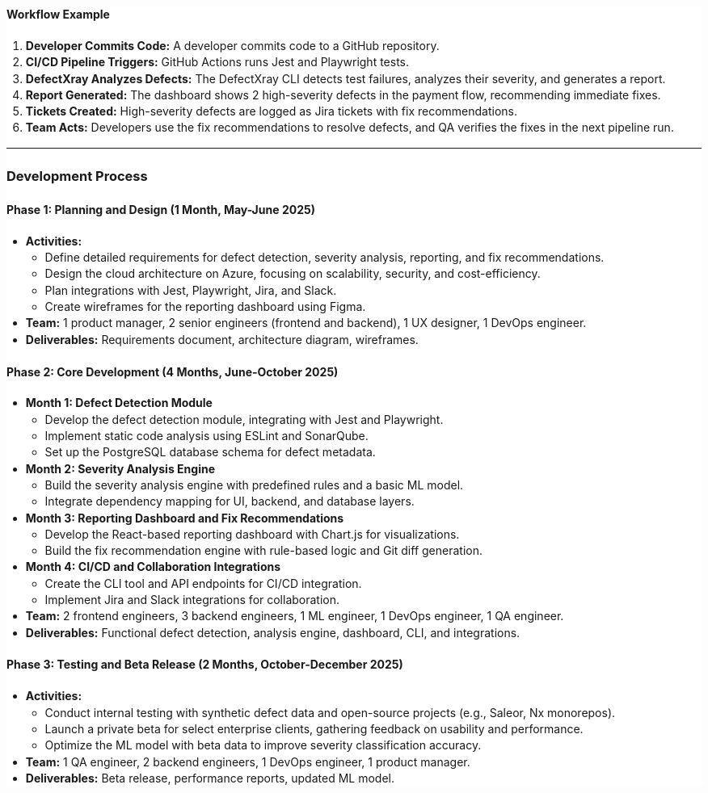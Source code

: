#### Workflow Example

1. **Developer Commits Code:** A developer commits code to a GitHub repository.
2. **CI/CD Pipeline Triggers:** GitHub Actions runs Jest and Playwright tests.
3. **DefectXray Analyzes Defects:** The DefectXray CLI detects test failures, analyzes their severity, and generates a report.
4. **Report Generated:** The dashboard shows 2 high-severity defects in the payment flow, recommending immediate fixes.
5. **Tickets Created:** High-severity defects are logged as Jira tickets with fix recommendations.
6. **Team Acts:** Developers use the fix recommendations to resolve defects, and QA verifies the fixes in the next pipeline run.

---

### Development Process

#### Phase 1: Planning and Design (1 Month, May-June 2025)

- **Activities:**
  - Define detailed requirements for defect detection, severity analysis, reporting, and fix recommendations.
  - Design the cloud architecture on Azure, focusing on scalability, security, and cost-efficiency.
  - Plan integrations with Jest, Playwright, Jira, and Slack.
  - Create wireframes for the reporting dashboard using Figma.
- **Team:** 1 product manager, 2 senior engineers (frontend and backend), 1 UX designer, 1 DevOps engineer.
- **Deliverables:** Requirements document, architecture diagram, wireframes.

#### Phase 2: Core Development (4 Months, June-October 2025)

- **Month 1: Defect Detection Module**
  - Develop the defect detection module, integrating with Jest and Playwright.
  - Implement static code analysis using ESLint and SonarQube.
  - Set up the PostgreSQL database schema for defect metadata.
- **Month 2: Severity Analysis Engine**
  - Build the severity analysis engine with predefined rules and a basic ML model.
  - Integrate dependency mapping for UI, backend, and database layers.
- **Month 3: Reporting Dashboard and Fix Recommendations**
  - Develop the React-based reporting dashboard with Chart.js for visualizations.
  - Build the fix recommendation engine with rule-based logic and Git diff generation.
- **Month 4: CI/CD and Collaboration Integrations**
  - Create the CLI tool and API endpoints for CI/CD integration.
  - Implement Jira and Slack integrations for collaboration.
- **Team:** 2 frontend engineers, 3 backend engineers, 1 ML engineer, 1 DevOps engineer, 1 QA engineer.
- **Deliverables:** Functional defect detection, analysis engine, dashboard, CLI, and integrations.

#### Phase 3: Testing and Beta Release (2 Months, October-December 2025)

- **Activities:**
  - Conduct internal testing with synthetic defect data and open-source projects (e.g., Saleor, Nx monorepos).
  - Launch a private beta for select enterprise clients, gathering feedback on usability and performance.
  - Optimize the ML model with beta data to improve severity classification accuracy.
- **Team:** 1 QA engineer, 2 backend engineers, 1 DevOps engineer, 1 product manager.
- **Deliverables:** Beta release, performance reports, updated ML model.
